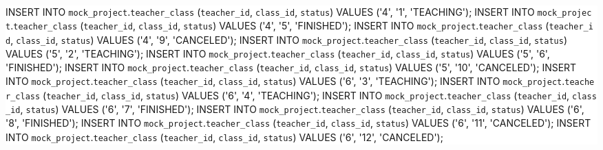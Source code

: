 INSERT INTO `mock_project`.`teacher_class` (`teacher_id`, `class_id`, `status`) VALUES ('4', '1', 'TEACHING');
INSERT INTO `mock_project`.`teacher_class` (`teacher_id`, `class_id`, `status`) VALUES ('4', '5', 'FINISHED');
INSERT INTO `mock_project`.`teacher_class` (`teacher_id`, `class_id`, `status`) VALUES ('4', '9', 'CANCELED');
INSERT INTO `mock_project`.`teacher_class` (`teacher_id`, `class_id`, `status`) VALUES ('5', '2', 'TEACHING');
INSERT INTO `mock_project`.`teacher_class` (`teacher_id`, `class_id`, `status`) VALUES ('5', '6', 'FINISHED');
INSERT INTO `mock_project`.`teacher_class` (`teacher_id`, `class_id`, `status`) VALUES ('5', '10', 'CANCELED');
INSERT INTO `mock_project`.`teacher_class` (`teacher_id`, `class_id`, `status`) VALUES ('6', '3', 'TEACHING');
INSERT INTO `mock_project`.`teacher_class` (`teacher_id`, `class_id`, `status`) VALUES ('6', '4', 'TEACHING');
INSERT INTO `mock_project`.`teacher_class` (`teacher_id`, `class_id`, `status`) VALUES ('6', '7', 'FINISHED');
INSERT INTO `mock_project`.`teacher_class` (`teacher_id`, `class_id`, `status`) VALUES ('6', '8', 'FINISHED');
INSERT INTO `mock_project`.`teacher_class` (`teacher_id`, `class_id`, `status`) VALUES ('6', '11', 'CANCELED');
INSERT INTO `mock_project`.`teacher_class` (`teacher_id`, `class_id`, `status`) VALUES ('6', '12', 'CANCELED');
